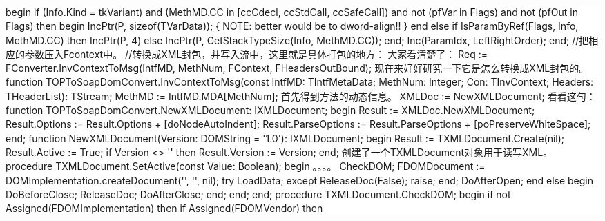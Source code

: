 begin
if (Info.Kind = tkVariant) and
(MethMD.CC in [ccCdecl, ccStdCall, ccSafeCall]) and
not (pfVar in Flags) and
not (pfOut in Flags) then
begin
IncPtr(P, sizeof(TVarData)); { NOTE: better would be to dword-align!! }
end
else if IsParamByRef(Flags, Info, MethMD.CC) then
IncPtr(P, 4)
else
IncPtr(P, GetStackTypeSize(Info, MethMD.CC));
end;
Inc(ParamIdx, LeftRightOrder);
end;
//把相应的参数压入Fcontext中。
//转换成XML封包，并写入流中，这里就是具体打包的地方：
大家看清楚了：
Req := FConverter.InvContextToMsg(IntfMD, MethNum, FContext, FHeadersOutBound);
现在来好好研究一下它是怎么转换成XML封包的。
function TOPToSoapDomConvert.InvContextToMsg(const IntfMD: TIntfMetaData; MethNum: Integer;
Con: TInvContext; Headers: THeaderList): TStream;
MethMD := IntfMD.MDA[MethNum];
首先得到方法的动态信息。
XMLDoc := NewXMLDocument; 看看这句：
function TOPToSoapDomConvert.NewXMLDocument: IXMLDocument;
begin
Result := XMLDoc.NewXMLDocument;
Result.Options := Result.Options + [doNodeAutoIndent];
Result.ParseOptions := Result.ParseOptions + [poPreserveWhiteSpace];
end;
function NewXMLDocument(Version: DOMString = '1.0'): IXMLDocument;
begin
Result := TXMLDocument.Create(nil);
Result.Active := True;
if Version <> '' then
Result.Version := Version;
end;
创建了一个TXMLDocument对象用于读写XML。
procedure TXMLDocument.SetActive(const Value: Boolean);
begin
。。。。
CheckDOM;
FDOMDocument := DOMImplementation.createDocument('', '', nil);
try
LoadData;
except
ReleaseDoc(False);
raise;
end;
DoAfterOpen;
end
else
begin
DoBeforeClose;
ReleaseDoc;
DoAfterClose;
end;
end;
end;
procedure TXMLDocument.CheckDOM;
begin
if not Assigned(FDOMImplementation) then
if Assigned(FDOMVendor) then